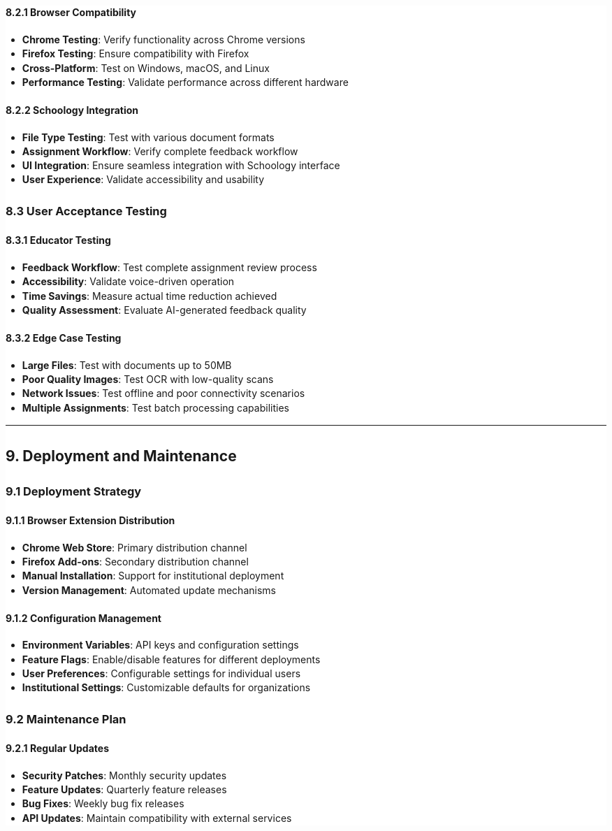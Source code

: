 #### 8.2.1 Browser Compatibility
- **Chrome Testing**: Verify functionality across Chrome versions
- **Firefox Testing**: Ensure compatibility with Firefox
- **Cross-Platform**: Test on Windows, macOS, and Linux
- **Performance Testing**: Validate performance across different hardware

#### 8.2.2 Schoology Integration
- **File Type Testing**: Test with various document formats
- **Assignment Workflow**: Verify complete feedback workflow
- **UI Integration**: Ensure seamless integration with Schoology interface
- **User Experience**: Validate accessibility and usability

### 8.3 User Acceptance Testing

#### 8.3.1 Educator Testing
- **Feedback Workflow**: Test complete assignment review process
- **Accessibility**: Validate voice-driven operation
- **Time Savings**: Measure actual time reduction achieved
- **Quality Assessment**: Evaluate AI-generated feedback quality

#### 8.3.2 Edge Case Testing
- **Large Files**: Test with documents up to 50MB
- **Poor Quality Images**: Test OCR with low-quality scans
- **Network Issues**: Test offline and poor connectivity scenarios
- **Multiple Assignments**: Test batch processing capabilities

---

## 9. Deployment and Maintenance

### 9.1 Deployment Strategy

#### 9.1.1 Browser Extension Distribution
- **Chrome Web Store**: Primary distribution channel
- **Firefox Add-ons**: Secondary distribution channel
- **Manual Installation**: Support for institutional deployment
- **Version Management**: Automated update mechanisms

#### 9.1.2 Configuration Management
- **Environment Variables**: API keys and configuration settings
- **Feature Flags**: Enable/disable features for different deployments
- **User Preferences**: Configurable settings for individual users
- **Institutional Settings**: Customizable defaults for organizations

### 9.2 Maintenance Plan

#### 9.2.1 Regular Updates
- **Security Patches**: Monthly security updates
- **Feature Updates**: Quarterly feature releases
- **Bug Fixes**: Weekly bug fix releases
- **API Updates**: Maintain compatibility with external services

